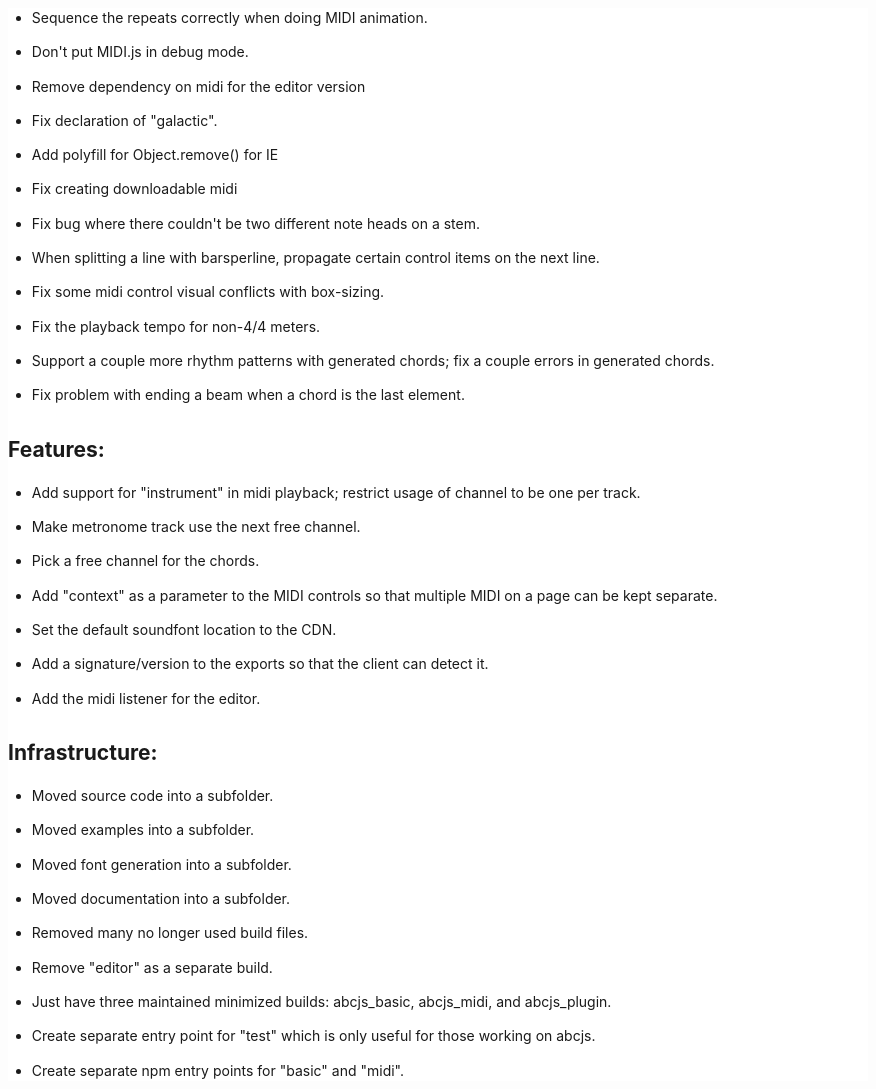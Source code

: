 * Sequence the repeats correctly when doing MIDI animation.

* Don't put MIDI.js in debug mode.

* Remove dependency on midi for the editor version

* Fix declaration of "galactic".

* Add polyfill for Object.remove() for IE

* Fix creating downloadable midi

* Fix bug where there couldn't be two different note heads on a stem.

* When splitting a line with barsperline, propagate certain control items on the next line.

* Fix some midi control visual conflicts with box-sizing.

* Fix the playback tempo for non-4/4 meters.

* Support a couple more rhythm patterns with generated chords; fix a couple errors in generated chords.

* Fix problem with ending a beam when a chord is the last element.

## Features:

* Add support for "instrument" in midi playback; restrict usage of channel to be one per track.

* Make metronome track use the next free channel.

* Pick a free channel for the chords.

* Add "context" as a parameter to the MIDI controls so that multiple MIDI on a page can be kept separate.

* Set the default soundfont location to the CDN.

* Add a signature/version to the exports so that the client can detect it.

* Add the midi listener for the editor.

## Infrastructure:

* Moved source code into a subfolder.

* Moved examples into a subfolder.

* Moved font generation into a subfolder.

* Moved documentation into a subfolder.

* Removed many no longer used build files.

* Remove "editor" as a separate build.

* Just have three maintained minimized builds: abcjs_basic, abcjs_midi, and abcjs_plugin.

* Create separate entry point for "test" which is only useful for those working on abcjs.

* Create separate npm entry points for "basic" and "midi".
